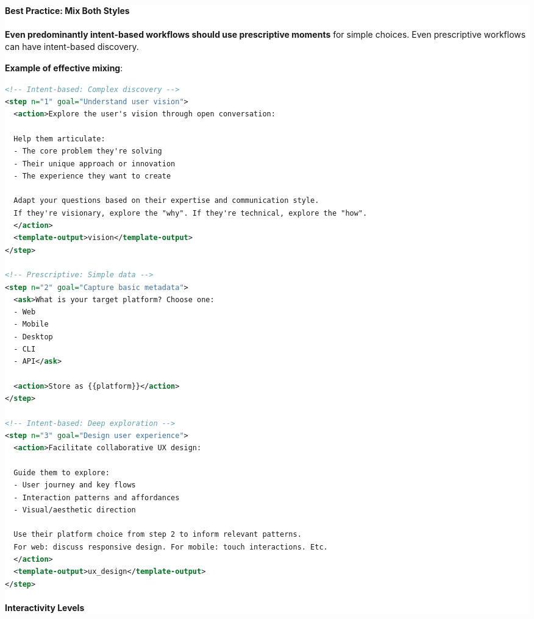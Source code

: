 #### Best Practice: Mix Both Styles

**Even predominantly intent-based workflows should use prescriptive moments** for simple choices. Even prescriptive workflows can have intent-based discovery.

**Example of effective mixing**:

```xml
<!-- Intent-based: Complex discovery -->
<step n="1" goal="Understand user vision">
  <action>Explore the user's vision through open conversation:

  Help them articulate:
  - The core problem they're solving
  - Their unique approach or innovation
  - The experience they want to create

  Adapt your questions based on their expertise and communication style.
  If they're visionary, explore the "why". If they're technical, explore the "how".
  </action>
  <template-output>vision</template-output>
</step>

<!-- Prescriptive: Simple data -->
<step n="2" goal="Capture basic metadata">
  <ask>What is your target platform? Choose one:
  - Web
  - Mobile
  - Desktop
  - CLI
  - API</ask>

  <action>Store as {{platform}}</action>
</step>

<!-- Intent-based: Deep exploration -->
<step n="3" goal="Design user experience">
  <action>Facilitate collaborative UX design:

  Guide them to explore:
  - User journey and key flows
  - Interaction patterns and affordances
  - Visual/aesthetic direction

  Use their platform choice from step 2 to inform relevant patterns.
  For web: discuss responsive design. For mobile: touch interactions. Etc.
  </action>
  <template-output>ux_design</template-output>
</step>
```

#### Interactivity Levels
